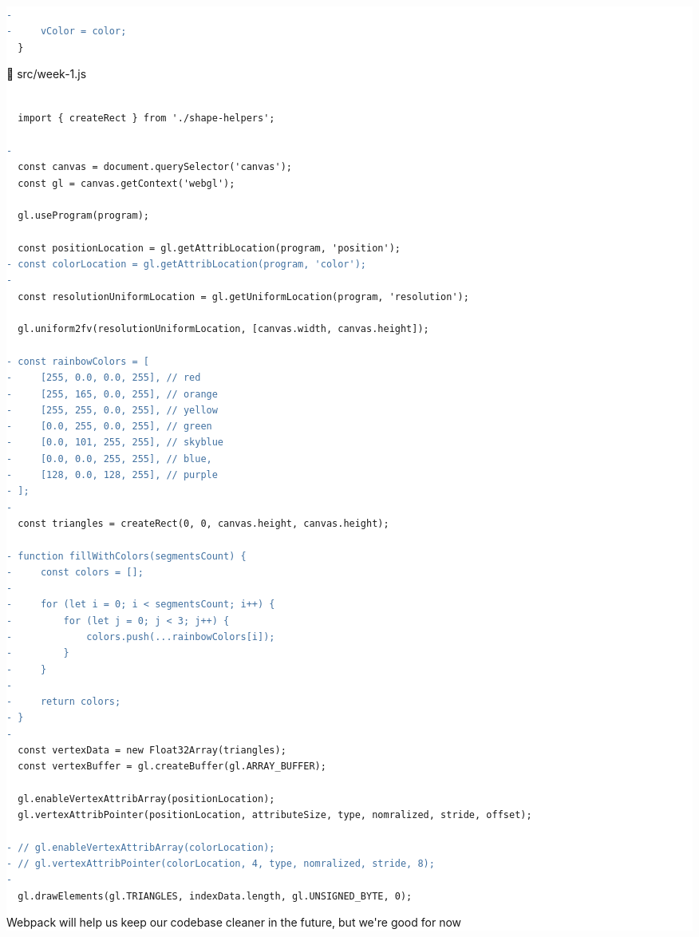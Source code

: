 ```diff
- 
-     vColor = color;
  }

```
📄 src/week-1.js
```diff
  
  import { createRect } from './shape-helpers';
  
- 
  const canvas = document.querySelector('canvas');
  const gl = canvas.getContext('webgl');
  
  gl.useProgram(program);
  
  const positionLocation = gl.getAttribLocation(program, 'position');
- const colorLocation = gl.getAttribLocation(program, 'color');
- 
  const resolutionUniformLocation = gl.getUniformLocation(program, 'resolution');
  
  gl.uniform2fv(resolutionUniformLocation, [canvas.width, canvas.height]);
  
- const rainbowColors = [
-     [255, 0.0, 0.0, 255], // red
-     [255, 165, 0.0, 255], // orange
-     [255, 255, 0.0, 255], // yellow
-     [0.0, 255, 0.0, 255], // green
-     [0.0, 101, 255, 255], // skyblue
-     [0.0, 0.0, 255, 255], // blue,
-     [128, 0.0, 128, 255], // purple
- ];
- 
  const triangles = createRect(0, 0, canvas.height, canvas.height);
  
- function fillWithColors(segmentsCount) {
-     const colors = [];
- 
-     for (let i = 0; i < segmentsCount; i++) {
-         for (let j = 0; j < 3; j++) {
-             colors.push(...rainbowColors[i]);
-         }
-     }
- 
-     return colors;
- }
- 
  const vertexData = new Float32Array(triangles);
  const vertexBuffer = gl.createBuffer(gl.ARRAY_BUFFER);
  
  gl.enableVertexAttribArray(positionLocation);
  gl.vertexAttribPointer(positionLocation, attributeSize, type, nomralized, stride, offset);
  
- // gl.enableVertexAttribArray(colorLocation);
- // gl.vertexAttribPointer(colorLocation, 4, type, nomralized, stride, 8);
- 
  gl.drawElements(gl.TRIANGLES, indexData.length, gl.UNSIGNED_BYTE, 0);

```
Webpack will help us keep our codebase cleaner in the future, but we're good for now
